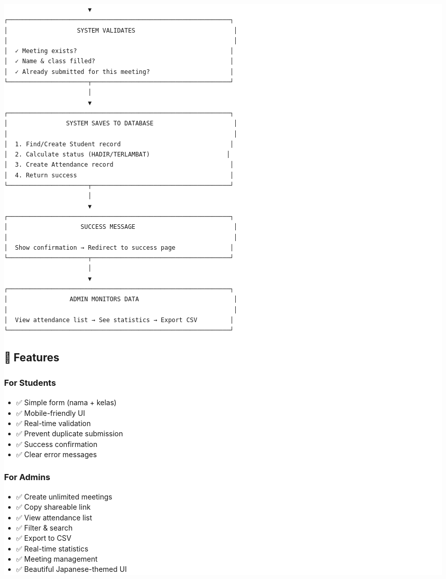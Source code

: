 ```
                       ▼
┌─────────────────────────────────────────────────────────────┐
│                   SYSTEM VALIDATES                           │
│                                                              │
│  ✓ Meeting exists?                                          │
│  ✓ Name & class filled?                                     │
│  ✓ Already submitted for this meeting?                      │
└──────────────────────┬──────────────────────────────────────┘
                       │
                       ▼
┌─────────────────────────────────────────────────────────────┐
│                SYSTEM SAVES TO DATABASE                      │
│                                                              │
│  1. Find/Create Student record                              │
│  2. Calculate status (HADIR/TERLAMBAT)                     │
│  3. Create Attendance record                                │
│  4. Return success                                          │
└──────────────────────┬──────────────────────────────────────┘
                       │
                       ▼
┌─────────────────────────────────────────────────────────────┐
│                    SUCCESS MESSAGE                           │
│                                                              │
│  Show confirmation → Redirect to success page               │
└──────────────────────┬──────────────────────────────────────┘
                       │
                       ▼
┌─────────────────────────────────────────────────────────────┐
│                 ADMIN MONITORS DATA                          │
│                                                              │
│  View attendance list → See statistics → Export CSV         │
└─────────────────────────────────────────────────────────────┘
```

## 🎯 Features

### For Students
- ✅ Simple form (nama + kelas)
- ✅ Mobile-friendly UI
- ✅ Real-time validation
- ✅ Prevent duplicate submission
- ✅ Success confirmation
- ✅ Clear error messages

### For Admins
- ✅ Create unlimited meetings
- ✅ Copy shareable link
- ✅ View attendance list
- ✅ Filter & search
- ✅ Export to CSV
- ✅ Real-time statistics
- ✅ Meeting management
- ✅ Beautiful Japanese-themed UI
